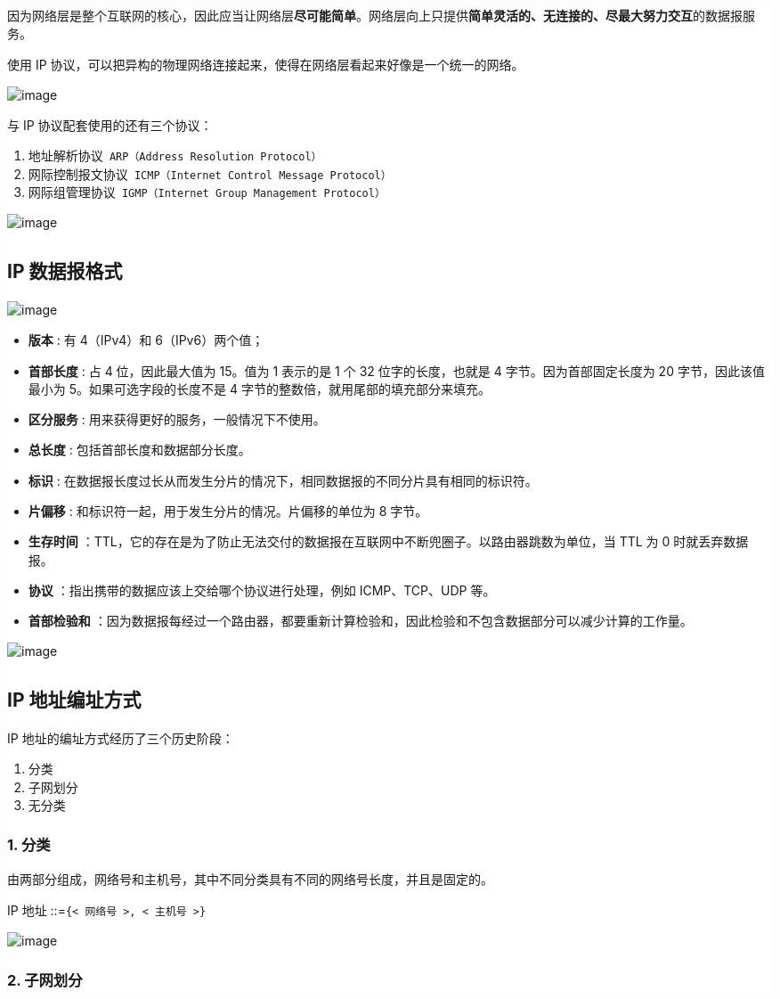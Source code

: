 因为网络层是整个互联网的核心，因此应当让网络层**尽可能简单**。网络层向上只提供**简单灵活的、无连接的、尽最大努力交互**的数据报服务。

使用 IP 协议，可以把异构的物理网络连接起来，使得在网络层看起来好像是一个统一的网络。

![image](http://upload-images.jianshu.io/upload_images/11861611-16a334acadba5875.jpg?imageMogr2/auto-orient/strip%7CimageView2/2/w/1240)

与 IP 协议配套使用的还有三个协议：

1.  地址解析协议` ARP（Address Resolution Protocol）`
2.  网际控制报文协议` ICMP（Internet Control Message Protocol）`
3.  网际组管理协议` IGMP（Internet Group Management Protocol）`

![image](http://upload-images.jianshu.io/upload_images/11861611-ee19acc29f90e5ca.png?imageMogr2/auto-orient/strip%7CimageView2/2/w/1240)

## IP 数据报格式

![image](http://upload-images.jianshu.io/upload_images/11861611-fcd48d9959fa5586.jpg?imageMogr2/auto-orient/strip%7CimageView2/2/w/1240)

- **版本** : 有 4（IPv4）和 6（IPv6）两个值；

- **首部长度** : 占 4 位，因此最大值为 15。值为 1 表示的是 1 个 32 位字的长度，也就是 4 字节。因为首部固定长度为 20 字节，因此该值最小为 5。如果可选字段的长度不是 4 字节的整数倍，就用尾部的填充部分来填充。

- **区分服务** : 用来获得更好的服务，一般情况下不使用。

- **总长度** : 包括首部长度和数据部分长度。

- **标识** : 在数据报长度过长从而发生分片的情况下，相同数据报的不同分片具有相同的标识符。

- **片偏移** : 和标识符一起，用于发生分片的情况。片偏移的单位为 8 字节。

- **生存时间** ：TTL，它的存在是为了防止无法交付的数据报在互联网中不断兜圈子。以路由器跳数为单位，当 TTL 为 0 时就丢弃数据报。

- **协议** ：指出携带的数据应该上交给哪个协议进行处理，例如 ICMP、TCP、UDP 等。

- **首部检验和** ：因为数据报每经过一个路由器，都要重新计算检验和，因此检验和不包含数据部分可以减少计算的工作量。

![image](http://upload-images.jianshu.io/upload_images/11861611-c1f648834c31b596.png?imageMogr2/auto-orient/strip%7CimageView2/2/w/1240)

## IP 地址编址方式

IP 地址的编址方式经历了三个历史阶段：

1.  分类
2.  子网划分
3.  无分类

### 1\. 分类

由两部分组成，网络号和主机号，其中不同分类具有不同的网络号长度，并且是固定的。

IP 地址 ::=`{< 网络号 >, < 主机号 >}`

![image](http://upload-images.jianshu.io/upload_images/11861611-2d1a27eb923dd216.png?imageMogr2/auto-orient/strip%7CimageView2/2/w/1240)

### 2\. 子网划分
